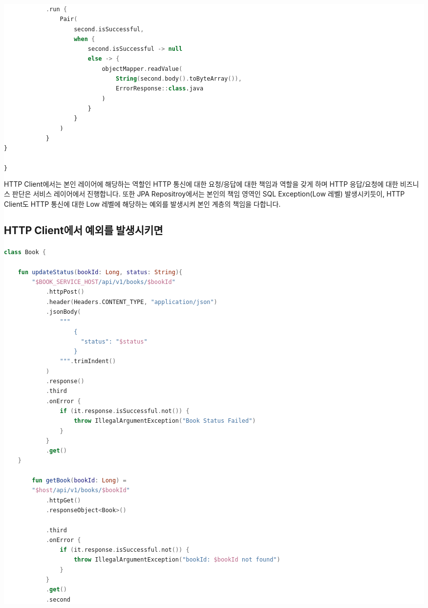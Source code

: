 ```kotlin
            .run {
                Pair(
                    second.isSuccessful,
                    when {
                        second.isSuccessful -> null
                        else -> {
                            objectMapper.readValue(
                                String(second.body().toByteArray()),
                                ErrorResponse::class.java
                            )
                        }
                    }
                )
            }
}

}
```

HTTP Client에서는 본인 레이어에 해당하는 역할인 HTTP 통신에 대한 요청/응답에 대한 책임과 역할을 갖게 하며 HTTP 응답/요청에 대한 비즈니스 판단은 서비스 레이어에서 진행합니다. 또한 JPA Repositroy에서는 본인의 책임 영역인 SQL Exception(Low 레벨) 발생시키듯이, HTTP Client도 HTTP 통신에 대한 Low 레벨에 해당하는 예외를 발생시켜 본인 계층의 책임을 다합니다.



## HTTP Client에서 예외를 발생시키면

```kotlin
class Book {

    fun updateStatus(bookId: Long, status: String){
        "$BOOK_SERVICE_HOST/api/v1/books/$bookId"
            .httpPost()
            .header(Headers.CONTENT_TYPE, "application/json")
            .jsonBody(
                """
                    {
                      "status": "$status"
                    }
                """.trimIndent()
            )
            .response()
            .third
            .onError {
                if (it.response.isSuccessful.not()) {
                    throw IllegalArgumentException("Book Status Failed")
                }
            }
            .get()
    }

        fun getBook(bookId: Long) =
        "$host/api/v1/books/$bookId"
            .httpGet()
            .responseObject<Book>()

            .third
            .onError {
                if (it.response.isSuccessful.not()) {
                    throw IllegalArgumentException("bookId: $bookId not found")
                }
            }
            .get()
            .second
```
